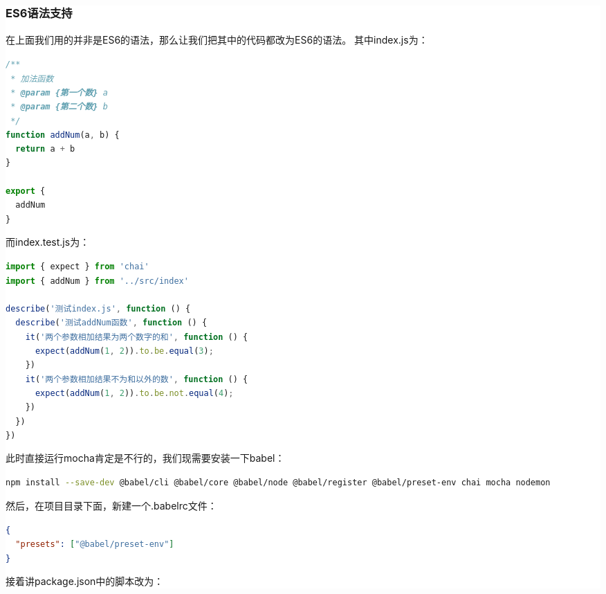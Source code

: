 

### ES6语法支持

在上面我们用的并非是ES6的语法，那么让我们把其中的代码都改为ES6的语法。
 其中index.js为：

```js
/**
 * 加法函数
 * @param {第一个数} a 
 * @param {第二个数} b 
 */
function addNum(a, b) {
  return a + b
}

export {
  addNum
} 
```

而index.test.js为：

```js
import { expect } from 'chai'
import { addNum } from '../src/index'

describe('测试index.js', function () {
  describe('测试addNum函数', function () {
    it('两个参数相加结果为两个数字的和', function () {
      expect(addNum(1, 2)).to.be.equal(3);
    })
    it('两个参数相加结果不为和以外的数', function () {
      expect(addNum(1, 2)).to.be.not.equal(4);
    })
  })
})
```

此时直接运行mocha肯定是不行的，我们现需要安装一下babel：

```bash
npm install --save-dev @babel/cli @babel/core @babel/node @babel/register @babel/preset-env chai mocha nodemon
```

然后，在项目目录下面，新建一个.babelrc文件：

```json
{
  "presets": ["@babel/preset-env"]
}
```

接着讲package.json中的脚本改为：
